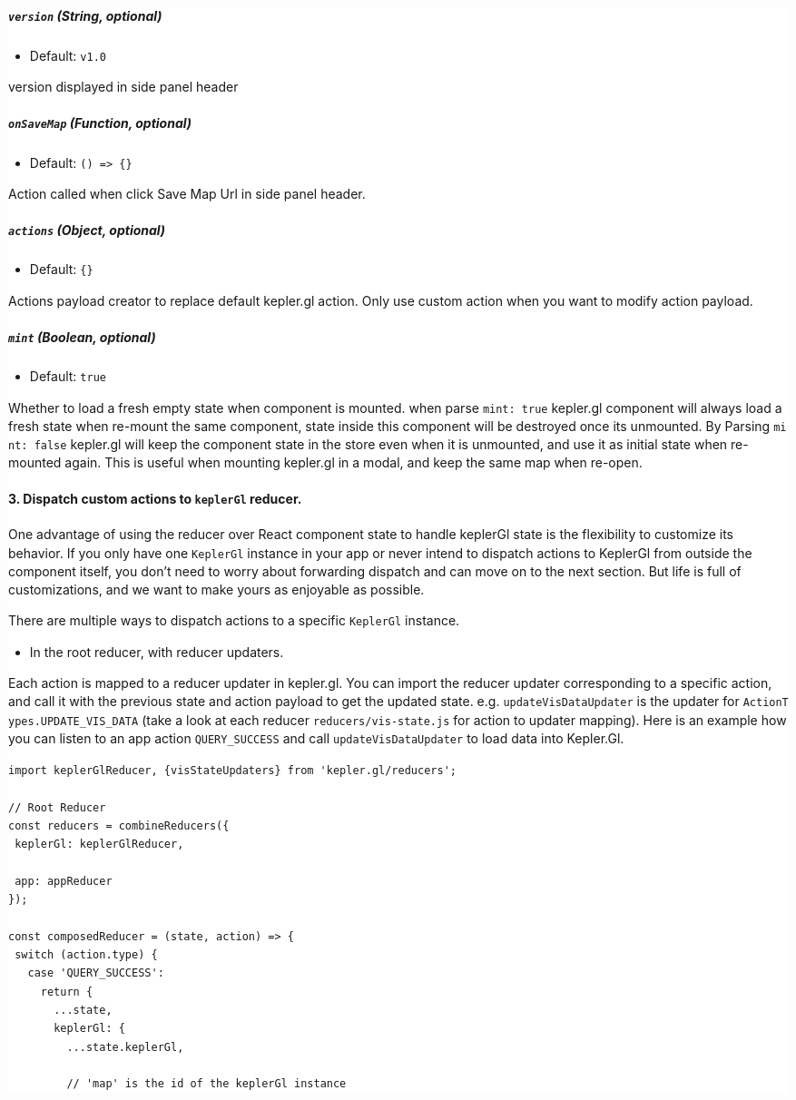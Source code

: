 ##### `version` (String, optional)

- Default: `v1.0`

version displayed in side panel header

##### `onSaveMap` (Function, optional)

- Default: `() => {}`

Action called when click Save Map Url in side panel header.

##### `actions` (Object, optional)

- Default: `{}`

Actions payload creator to replace default kepler.gl action. Only use custom action when you want to modify action payload.

##### `mint` (Boolean, optional)

- Default: `true`

Whether to load a fresh empty state when component is mounted. when parse `mint: true` kepler.gl component will always load a fresh state when re-mount the same component, state inside this component will be destroyed once its unmounted.
By Parsing `mint: false` kepler.gl will keep the component state in the store even when it is unmounted, and use it as initial state when re-mounted again. This is useful when mounting kepler.gl in a modal, and keep the same map when re-open.

#### 3. Dispatch custom actions to `keplerGl` reducer.

One advantage of using the reducer over React component state to handle keplerGl state is the flexibility
to customize its behavior. If you only have one `KeplerGl` instance in your app or never intend to dispatch actions to KeplerGl from outside the component itself,
you don’t need to worry about forwarding dispatch and can move on to the next section. But life is full of customizations, and we want to make yours as enjoyable as possible.

There are multiple ways to dispatch actions to a specific `KeplerGl` instance.

- In the root reducer, with reducer updaters.

Each action is mapped to a reducer updater in kepler.gl. You can import the reducer updater corresponding to a specific action, and call it with the previous state and action payload to get the updated state.
e.g. `updateVisDataUpdater` is the updater for `ActionTypes.UPDATE_VIS_DATA` (take a look at each reducer `reducers/vis-state.js` for action to updater mapping).
Here is an example how you can listen to an app action `QUERY_SUCCESS` and call `updateVisDataUpdater` to load data into Kepler.Gl.
```
import keplerGlReducer, {visStateUpdaters} from 'kepler.gl/reducers';

// Root Reducer
const reducers = combineReducers({
 keplerGl: keplerGlReducer,

 app: appReducer
});

const composedReducer = (state, action) => {
 switch (action.type) {
   case 'QUERY_SUCCESS':
     return {
       ...state,
       keplerGl: {
         ...state.keplerGl,

         // 'map' is the id of the keplerGl instance
```